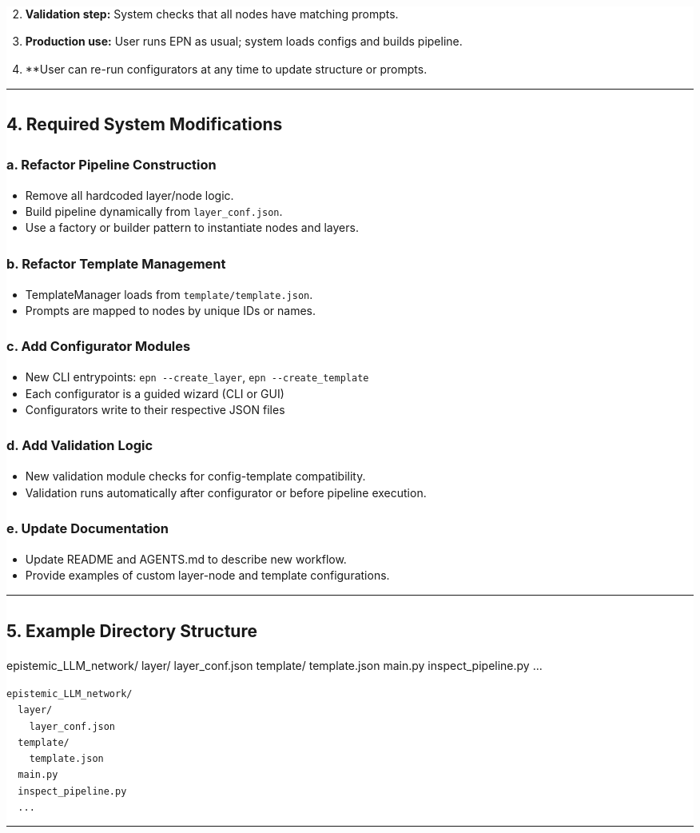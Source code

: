 2. **Validation step:** System checks that all nodes have matching prompts.

3. **Production use:** User runs EPN as usual; system loads configs and builds pipeline.

4. **User can re-run configurators at any time to update structure or prompts.

---

## 4. Required System Modifications

### a. Refactor Pipeline Construction

- Remove all hardcoded layer/node logic.
- Build pipeline dynamically from `layer_conf.json`.
- Use a factory or builder pattern to instantiate nodes and layers.

### b. Refactor Template Management

- TemplateManager loads from `template/template.json`.
- Prompts are mapped to nodes by unique IDs or names.

### c. Add Configurator Modules

- New CLI entrypoints: `epn --create_layer`, `epn --create_template`
- Each configurator is a guided wizard (CLI or GUI)
- Configurators write to their respective JSON files

### d. Add Validation Logic

- New validation module checks for config-template compatibility.
- Validation runs automatically after configurator or before pipeline execution.

### e. Update Documentation

- Update README and AGENTS.md to describe new workflow.
- Provide examples of custom layer-node and template configurations.

---

## 5. Example Directory Structure

epistemic_LLM_network/
  layer/
    layer_conf.json
  template/
    template.json
  main.py
  inspect_pipeline.py
  ...

```text
epistemic_LLM_network/
  layer/
    layer_conf.json
  template/
    template.json
  main.py
  inspect_pipeline.py
  ...
```

---
